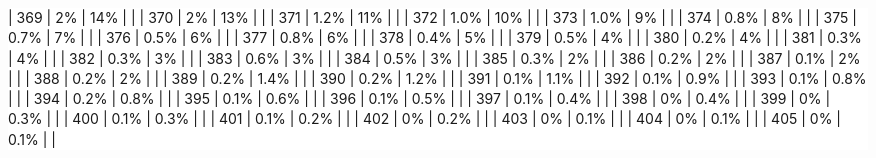 | 369 | 2% | 14% |  |
| 370 | 2% | 13% |  |
| 371 | 1.2% | 11% |  |
| 372 | 1.0% | 10% |  |
| 373 | 1.0% | 9% |  |
| 374 | 0.8% | 8% |  |
| 375 | 0.7% | 7% |  |
| 376 | 0.5% | 6% |  |
| 377 | 0.8% | 6% |  |
| 378 | 0.4% | 5% |  |
| 379 | 0.5% | 4% |  |
| 380 | 0.2% | 4% |  |
| 381 | 0.3% | 4% |  |
| 382 | 0.3% | 3% |  |
| 383 | 0.6% | 3% |  |
| 384 | 0.5% | 3% |  |
| 385 | 0.3% | 2% |  |
| 386 | 0.2% | 2% |  |
| 387 | 0.1% | 2% |  |
| 388 | 0.2% | 2% |  |
| 389 | 0.2% | 1.4% |  |
| 390 | 0.2% | 1.2% |  |
| 391 | 0.1% | 1.1% |  |
| 392 | 0.1% | 0.9% |  |
| 393 | 0.1% | 0.8% |  |
| 394 | 0.2% | 0.8% |  |
| 395 | 0.1% | 0.6% |  |
| 396 | 0.1% | 0.5% |  |
| 397 | 0.1% | 0.4% |  |
| 398 | 0% | 0.4% |  |
| 399 | 0% | 0.3% |  |
| 400 | 0.1% | 0.3% |  |
| 401 | 0.1% | 0.2% |  |
| 402 | 0% | 0.2% |  |
| 403 | 0% | 0.1% |  |
| 404 | 0% | 0.1% |  |
| 405 | 0% | 0.1% |  |